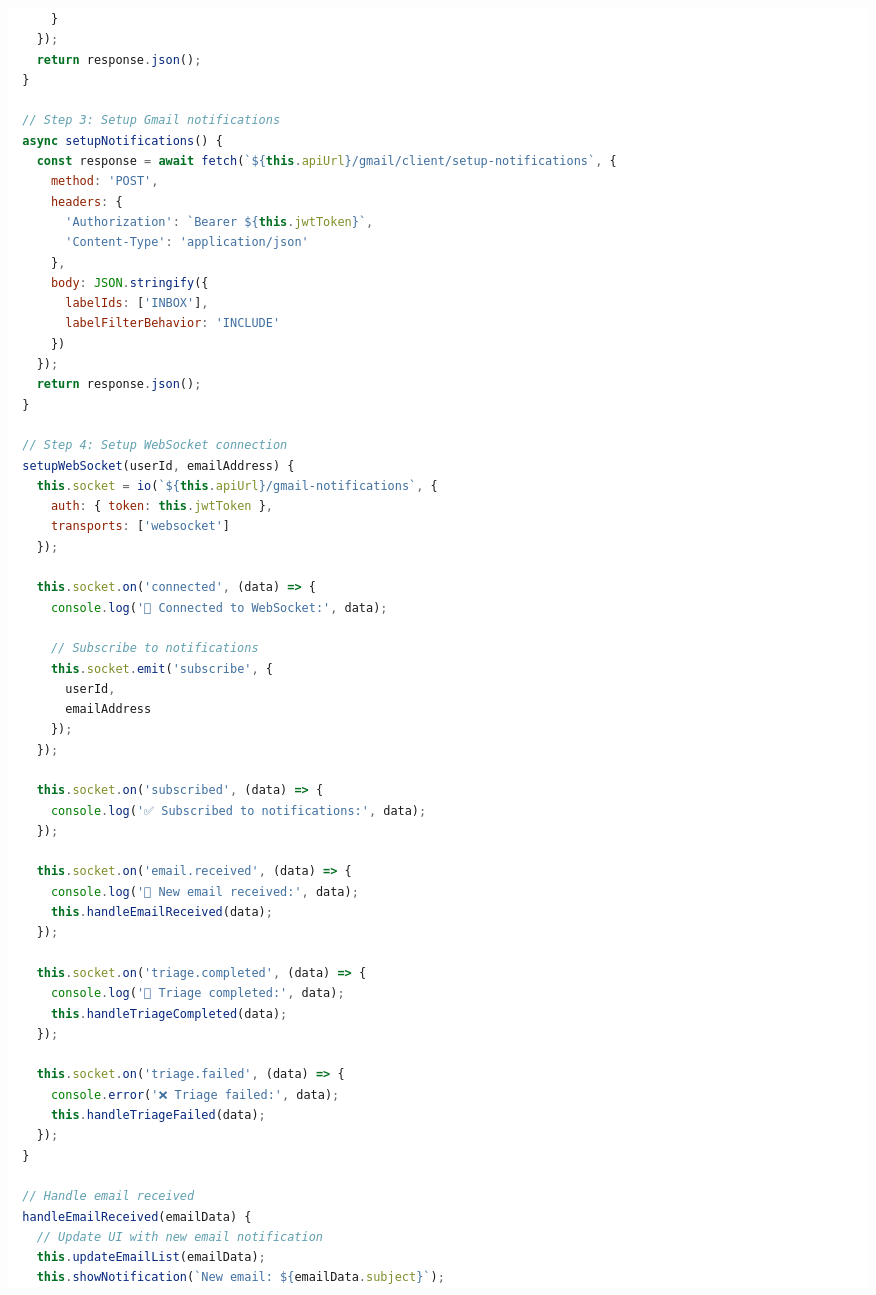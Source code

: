 ```javascript
      }
    });
    return response.json();
  }

  // Step 3: Setup Gmail notifications
  async setupNotifications() {
    const response = await fetch(`${this.apiUrl}/gmail/client/setup-notifications`, {
      method: 'POST',
      headers: {
        'Authorization': `Bearer ${this.jwtToken}`,
        'Content-Type': 'application/json'
      },
      body: JSON.stringify({
        labelIds: ['INBOX'],
        labelFilterBehavior: 'INCLUDE'
      })
    });
    return response.json();
  }

  // Step 4: Setup WebSocket connection
  setupWebSocket(userId, emailAddress) {
    this.socket = io(`${this.apiUrl}/gmail-notifications`, {
      auth: { token: this.jwtToken },
      transports: ['websocket']
    });

    this.socket.on('connected', (data) => {
      console.log('🔌 Connected to WebSocket:', data);
      
      // Subscribe to notifications
      this.socket.emit('subscribe', {
        userId,
        emailAddress
      });
    });

    this.socket.on('subscribed', (data) => {
      console.log('✅ Subscribed to notifications:', data);
    });

    this.socket.on('email.received', (data) => {
      console.log('📧 New email received:', data);
      this.handleEmailReceived(data);
    });

    this.socket.on('triage.completed', (data) => {
      console.log('🎯 Triage completed:', data);
      this.handleTriageCompleted(data);
    });

    this.socket.on('triage.failed', (data) => {
      console.error('❌ Triage failed:', data);
      this.handleTriageFailed(data);
    });
  }

  // Handle email received
  handleEmailReceived(emailData) {
    // Update UI with new email notification
    this.updateEmailList(emailData);
    this.showNotification(`New email: ${emailData.subject}`);
```